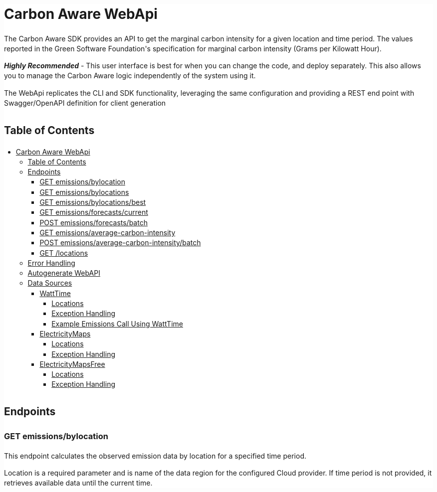 # Carbon Aware WebApi

The Carbon Aware SDK provides an API to get the marginal carbon intensity for a
given location and time period. The values reported in the Green Software
Foundation's specification for marginal carbon intensity (Grams per Kilowatt
Hour).

**_Highly Recommended_** - This user interface is best for when you can change
the code, and deploy separately. This also allows you to manage the Carbon Aware
logic independently of the system using it.

The WebApi replicates the CLI and SDK functionality, leveraging the same
configuration and providing a REST end point with Swagger/OpenAPI definition for
client generation

## Table of Contents

- [Carbon Aware WebApi](#carbon-aware-webapi)
  - [Table of Contents](#table-of-contents)
  - [Endpoints](#endpoints)
    - [GET emissions/bylocation](#get-emissionsbylocation)
    - [GET emissions/bylocations](#get-emissionsbylocations)
    - [GET emissions/bylocations/best](#get-emissionsbylocationsbest)
    - [GET emissions/forecasts/current](#get-emissionsforecastscurrent)
    - [POST emissions/forecasts/batch](#post-emissionsforecastsbatch)
    - [GET emissions/average-carbon-intensity](#get-emissionsaverage-carbon-intensity)
    - [POST emissions/average-carbon-intensity/batch](#post-emissionsaverage-carbon-intensitybatch)
    - [GET /locations](#get-locations)
  - [Error Handling](#error-handling)
  - [Autogenerate WebAPI](#autogenerate-webapi)
  - [Data Sources](#data-sources)
    - [WattTime](#watttime)
      - [Locations](#watttime-locations)
      - [Exception Handling](#watttime-exception-handling)
      - [Example Emissions Call Using WattTime](#example-emissions-call-using-watttime)
    - [ElectricityMaps](#electricitymaps)
      - [Locations](#electricitymaps-locations)
      - [Exception Handling](#electricitymaps-exception-handling)
    - [ElectricityMapsFree](#electricitymapsfree)
      - [Locations](#locations)
      - [Exception Handling](#exception-handling)

## Endpoints

### GET emissions/bylocation

This endpoint calculates the observed emission data by location for a specified
time period.

Location is a required parameter and is name of the data region for the
configured Cloud provider. If time period is not provided, it retrieves
available data until the current time.
